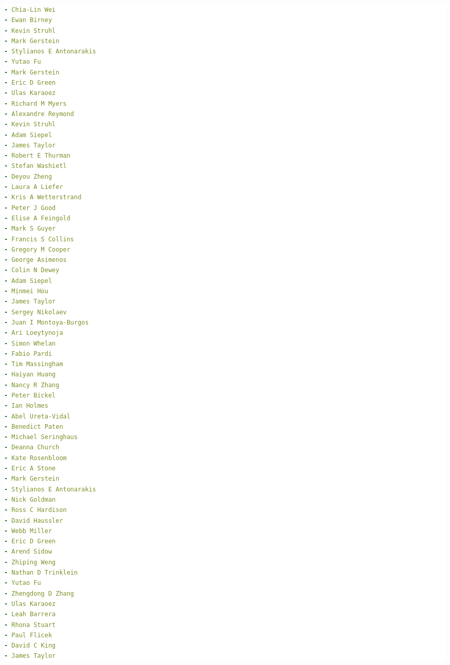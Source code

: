 ```yaml
- Chia-Lin Wei
- Ewan Birney
- Kevin Struhl
- Mark Gerstein
- Stylianos E Antonarakis
- Yutao Fu
- Mark Gerstein
- Eric D Green
- Ulas Karaoez
- Richard M Myers
- Alexandre Reymond
- Kevin Struhl
- Adam Siepel
- James Taylor
- Robert E Thurman
- Stefan Washietl
- Deyou Zheng
- Laura A Liefer
- Kris A Wetterstrand
- Peter J Good
- Elise A Feingold
- Mark S Guyer
- Francis S Collins
- Gregory M Cooper
- George Asimenos
- Colin N Dewey
- Adam Siepel
- Minmei Hou
- James Taylor
- Sergey Nikolaev
- Juan I Montoya-Burgos
- Ari Loeytynoja
- Simon Whelan
- Fabio Pardi
- Tim Massingham
- Haiyan Huang
- Nancy R Zhang
- Peter Bickel
- Ian Holmes
- Abel Ureta-Vidal
- Benedict Paten
- Michael Seringhaus
- Deanna Church
- Kate Rosenbloom
- Eric A Stone
- Mark Gerstein
- Stylianos E Antonarakis
- Nick Goldman
- Ross C Hardison
- David Haussler
- Webb Miller
- Eric D Green
- Arend Sidow
- Zhiping Weng
- Nathan D Trinklein
- Yutao Fu
- Zhengdong D Zhang
- Ulas Karaoez
- Leah Barrera
- Rhona Stuart
- Paul Flicek
- David C King
- James Taylor
```